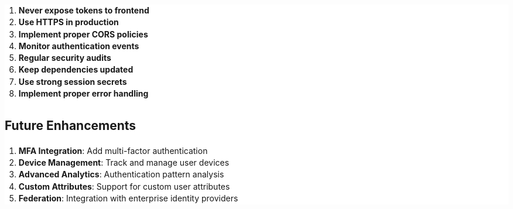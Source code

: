 1. **Never expose tokens to frontend**
2. **Use HTTPS in production**
3. **Implement proper CORS policies**
4. **Monitor authentication events**
5. **Regular security audits**
6. **Keep dependencies updated**
7. **Use strong session secrets**
8. **Implement proper error handling**

## Future Enhancements

1. **MFA Integration**: Add multi-factor authentication
2. **Device Management**: Track and manage user devices
3. **Advanced Analytics**: Authentication pattern analysis
4. **Custom Attributes**: Support for custom user attributes
5. **Federation**: Integration with enterprise identity providers
